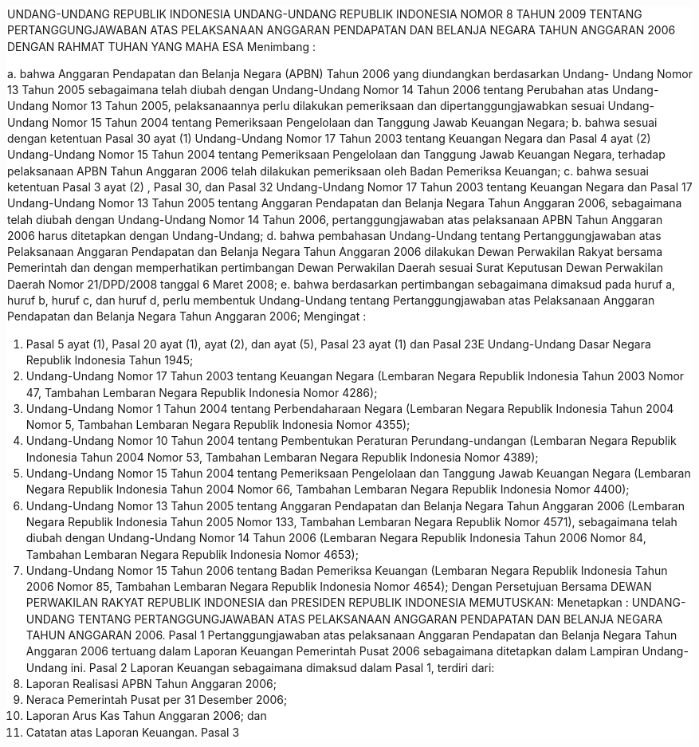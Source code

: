 UNDANG-UNDANG REPUBLIK INDONESIA UNDANG-UNDANG REPUBLIK INDONESIA NOMOR 8 TAHUN 2009 TENTANG PERTANGGUNGJAWABAN ATAS PELAKSANAAN ANGGARAN PENDAPATAN DAN BELANJA NEGARA TAHUN ANGGARAN 2006
DENGAN RAHMAT TUHAN YANG MAHA ESA
Menimbang :

a. bahwa Anggaran Pendapatan dan Belanja Negara (APBN) Tahun 2006 yang diundangkan berdasarkan Undang- Undang Nomor 13 Tahun 2005 sebagaimana telah diubah dengan Undang-Undang Nomor 14 Tahun 2006 tentang Perubahan atas Undang-Undang Nomor 13 Tahun 2005, pelaksanaannya perlu dilakukan pemeriksaan dan dipertanggungjawabkan sesuai Undang-Undang Nomor 15 Tahun 2004 tentang Pemeriksaan Pengelolaan dan Tanggung Jawab Keuangan Negara;
b. bahwa sesuai dengan ketentuan Pasal 30 ayat (1) Undang-Undang Nomor 17 Tahun 2003 tentang Keuangan Negara dan Pasal 4 ayat (2) Undang-Undang Nomor 15 Tahun 2004 tentang Pemeriksaan Pengelolaan dan Tanggung Jawab Keuangan Negara, terhadap pelaksanaan APBN Tahun Anggaran 2006 telah dilakukan pemeriksaan oleh Badan Pemeriksa Keuangan;
c. bahwa sesuai ketentuan Pasal 3 ayat (2) , Pasal 30, dan Pasal 32 Undang-Undang Nomor 17 Tahun 2003 tentang Keuangan Negara dan Pasal 17 Undang-Undang Nomor 13 Tahun 2005 tentang Anggaran Pendapatan dan Belanja Negara Tahun Anggaran 2006, sebagaimana telah diubah dengan Undang-Undang Nomor 14 Tahun 2006, pertanggungjawaban atas pelaksanaan APBN Tahun Anggaran 2006 harus ditetapkan dengan Undang-Undang;
d. bahwa pembahasan Undang-Undang tentang Pertanggungjawaban atas Pelaksanaan Anggaran Pendapatan dan Belanja Negara Tahun Anggaran 2006 dilakukan Dewan Perwakilan Rakyat bersama Pemerintah dan dengan memperhatikan pertimbangan Dewan Perwakilan Daerah sesuai Surat Keputusan Dewan Perwakilan Daerah Nomor 21/DPD/2008 tanggal 6 Maret 2008;
e. bahwa berdasarkan pertimbangan sebagaimana dimaksud pada huruf a, huruf b, huruf c, dan huruf d, perlu membentuk Undang-Undang tentang Pertanggungjawaban atas Pelaksanaan Anggaran Pendapatan dan Belanja Negara Tahun Anggaran 2006;
Mengingat :

1. Pasal 5 ayat (1), Pasal 20 ayat (1), ayat (2), dan ayat (5), Pasal 23 ayat (1) dan Pasal 23E Undang-Undang Dasar Negara Republik Indonesia Tahun 1945;
2. Undang-Undang Nomor 17 Tahun 2003 tentang Keuangan Negara (Lembaran Negara Republik Indonesia Tahun 2003 Nomor 47, Tambahan Lembaran Negara Republik Indonesia Nomor 4286);
3. Undang-Undang Nomor 1 Tahun 2004 tentang Perbendaharaan Negara (Lembaran Negara Republik Indonesia Tahun 2004 Nomor 5, Tambahan Lembaran Negara Republik Indonesia Nomor 4355);
4. Undang-Undang Nomor 10 Tahun 2004 tentang Pembentukan Peraturan Perundang-undangan (Lembaran Negara Republik Indonesia Tahun 2004 Nomor 53, Tambahan Lembaran Negara Republik Indonesia Nomor 4389);
5. Undang-Undang Nomor 15 Tahun 2004 tentang Pemeriksaan Pengelolaan dan Tanggung Jawab Keuangan Negara (Lembaran Negara Republik Indonesia Tahun 2004 Nomor 66, Tambahan Lembaran Negara Republik Indonesia Nomor 4400);
6. Undang-Undang Nomor 13 Tahun 2005 tentang Anggaran Pendapatan dan Belanja Negara Tahun Anggaran 2006 (Lembaran Negara Republik Indonesia Tahun 2005 Nomor 133, Tambahan Lembaran Negara Republik Nomor 4571), sebagaimana telah diubah dengan Undang-Undang Nomor 14 Tahun 2006 (Lembaran Negara Republik Indonesia Tahun 2006 Nomor 84, Tambahan Lembaran Negara Republik Indonesia Nomor 4653);
7. Undang-Undang Nomor 15 Tahun 2006 tentang Badan Pemeriksa Keuangan (Lembaran Negara Republik Indonesia Tahun 2006 Nomor 85, Tambahan Lembaran Negara Republik Indonesia Nomor 4654); Dengan Persetujuan Bersama DEWAN PERWAKILAN RAKYAT REPUBLIK INDONESIA dan PRESIDEN REPUBLIK INDONESIA
MEMUTUSKAN:
 Menetapkan : UNDANG-UNDANG TENTANG PERTANGGUNGJAWABAN ATAS PELAKSANAAN ANGGARAN PENDAPATAN DAN BELANJA NEGARA TAHUN ANGGARAN 2006.
Pasal 1
Pertanggungjawaban atas pelaksanaan Anggaran Pendapatan dan Belanja Negara Tahun Anggaran 2006 tertuang dalam Laporan Keuangan Pemerintah Pusat 2006 sebagaimana ditetapkan dalam Lampiran Undang-Undang ini.
Pasal 2
Laporan Keuangan sebagaimana dimaksud dalam Pasal 1, terdiri dari:
1. Laporan Realisasi APBN Tahun Anggaran 2006;
2. Neraca Pemerintah Pusat per 31 Desember 2006;
3. Laporan Arus Kas Tahun Anggaran 2006; dan
4. Catatan atas Laporan Keuangan.
Pasal 3